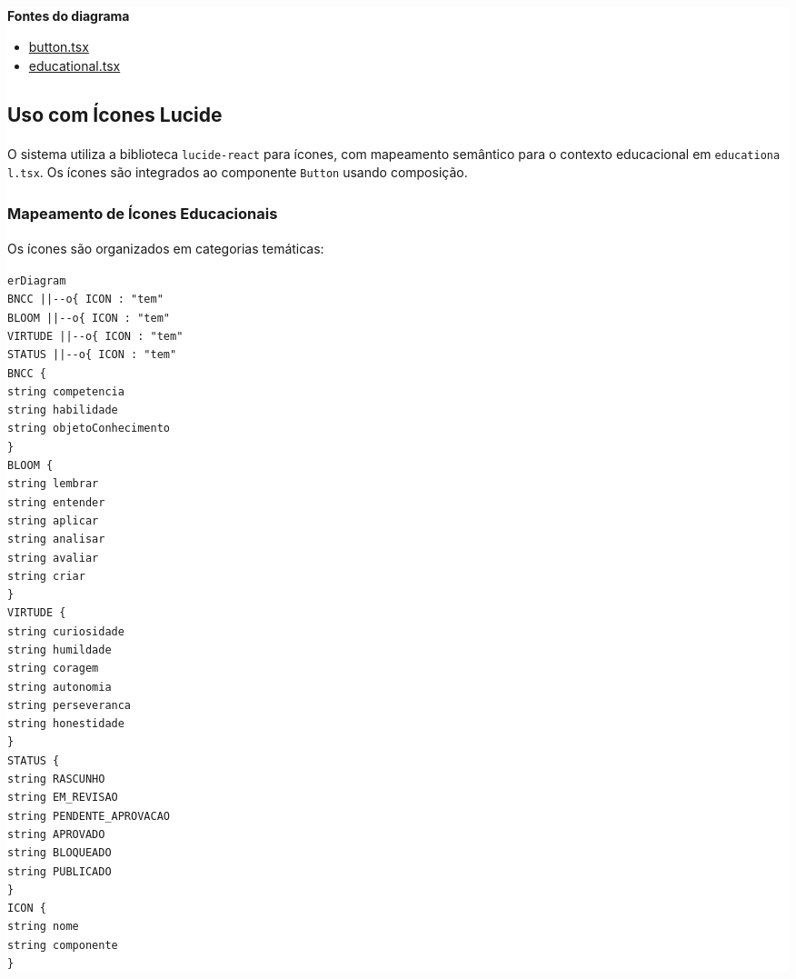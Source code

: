 **Fontes do diagrama**
- [button.tsx](file://src/components/ui/button.tsx#L13-L13)
- [educational.tsx](file://src/components/icons/educational.tsx#L34-L34)

## Uso com Ícones Lucide

O sistema utiliza a biblioteca `lucide-react` para ícones, com mapeamento semântico para o contexto educacional em `educational.tsx`. Os ícones são integrados ao componente `Button` usando composição.

### Mapeamento de Ícones Educacionais
Os ícones são organizados em categorias temáticas:

```mermaid
erDiagram
BNCC ||--o{ ICON : "tem"
BLOOM ||--o{ ICON : "tem"
VIRTUDE ||--o{ ICON : "tem"
STATUS ||--o{ ICON : "tem"
BNCC {
string competencia
string habilidade
string objetoConhecimento
}
BLOOM {
string lembrar
string entender
string aplicar
string analisar
string avaliar
string criar
}
VIRTUDE {
string curiosidade
string humildade
string coragem
string autonomia
string perseveranca
string honestidade
}
STATUS {
string RASCUNHO
string EM_REVISAO
string PENDENTE_APROVACAO
string APROVADO
string BLOQUEADO
string PUBLICADO
}
ICON {
string nome
string componente
}
```
